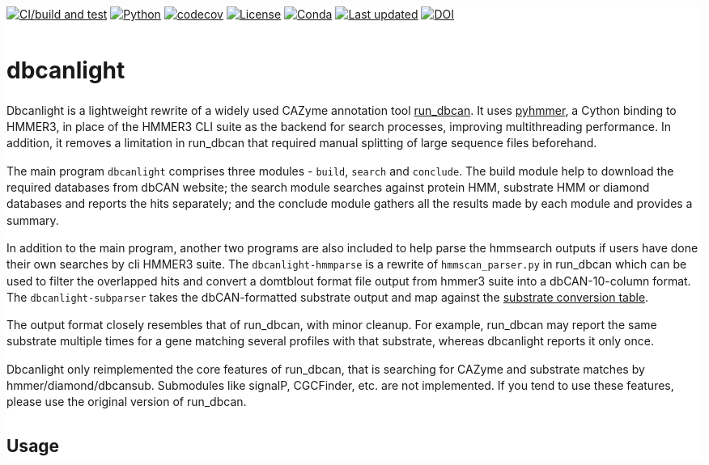 [![CI/build and test](https://github.com/chtsai0105/dbcanlight/actions/workflows/build_and_test.yml/badge.svg)](https://github.com/chtsai0105/dbcanlight/actions/workflows/build_and_test.yml)
[![Python](https://img.shields.io/badge/python-3.9_%7C_3.10_%7C_3.11_%7C_3.12_%7C_3.13-blue?logo=python)](https://github.com/chtsai0105/dbcanlight/actions/workflows/build_and_test.yml)
[![codecov](https://codecov.io/gh/chtsai0105/dbcanlight/graph/badge.svg?token=XEBUU3BRRF)](https://codecov.io/gh/chtsai0105/dbcanlight)
[![License](https://img.shields.io/github/license/chtsai0105/dbcanlight?label=license)](https://github.com/chtsai0105/dbcanlight/blob/main/LICENSE)
[![Conda](https://anaconda.org/bioconda/dbcanlight/badges/version.svg)][Bioconda]
[![Last updated](https://anaconda.org/bioconda/dbcanlight/badges/latest_release_date.svg)][Bioconda]
[![DOI](https://zenodo.org/badge/DOI/10.5281/zenodo.13586881.svg)](https://doi.org/10.5281/zenodo.13586881)

# dbcanlight

Dbcanlight is a lightweight rewrite of a widely used CAZyme annotation tool [run_dbcan]. It uses [pyhmmer], a Cython binding to
HMMER3, in place of the HMMER3 CLI suite as the backend for search processes, improving multithreading performance. In addition,
it removes a limitation in run_dbcan that required manual splitting of large sequence files beforehand.

The main program `dbcanlight` comprises three modules - `build`, `search` and `conclude`. The build module help to download the
required databases from dbCAN website; the search module searches against protein HMM, substrate HMM or diamond databases and
reports the hits separately; and the conclude module gathers all the results made by each module and provides a summary.

In addition to the main program, another two programs are also included to help parse the hmmsearch outputs if users have done
their own searches by cli HMMER3 suite. The `dbcanlight-hmmparse` is a rewrite of `hmmscan_parser.py` in run_dbcan which can be
used to filter the overlapped hits and convert a domtblout format file output from hmmer3 suite into a dbCAN-10-column format. The
`dbcanlight-subparser` takes the dbCAN-formatted substrate output and map against the [substrate conversion table][dbcansub].

The output format closely resembles that of run_dbcan, with minor cleanup. For example, run_dbcan may report the same substrate
multiple times for a gene matching several profiles with that substrate, whereas dbcanlight reports it only once.

Dbcanlight only reimplemented the core features of run_dbcan, that is searching for CAZyme and substrate matches by
hmmer/diamond/dbcansub. Submodules like signalP, CGCFinder, etc. are not implemented. If you tend to use these features, please
use the original version of run_dbcan.

## Usage


[Bioconda]: https://anaconda.org/bioconda/dbcanlight
[Biopython]: https://biopython.org/
[dbcan2_paper]: https://doi.org/10.1093/nar/gky418
[dbcansub]: http://bcb.unl.edu/dbCAN2/download/Databases/fam-substrate-mapping-08252022.tsv
[hmmscan_vs_hmmsearch]: http://cryptogenomicon.org/hmmscan-vs-hmmsearch-speed-the-numerology.html
[pre-commit]: https://pre-commit.com/
[pyhmmer]: https://pyhmmer.readthedocs.io/en/stable/index.html
[pytest]: https://docs.pytest.org/en/stable/
[pytest-cov]: https://pytest-cov.readthedocs.io/en/stable/
[python]: https://www.python.org/
[run_dbcan]: https://github.com/linnabrown/run_dbcan
[ASM2687354v1]: https://www.ncbi.nlm.nih.gov/datasets/genome/GCF_026873545.1/
[GCF_026873545.1]: https://ftp.ncbi.nlm.nih.gov/genomes/all/GCF/026/873/545/GCF_026873545.1_ASM2687354v1/
[Gp0071737]: https://gold.jgi.doe.gov/project?id=Gp0071737
[JGI_data_portal]: https://files.jgi.doe.gov/search/?q=Grassland+Soil+Metagenome+09_27_2013_1_40cm